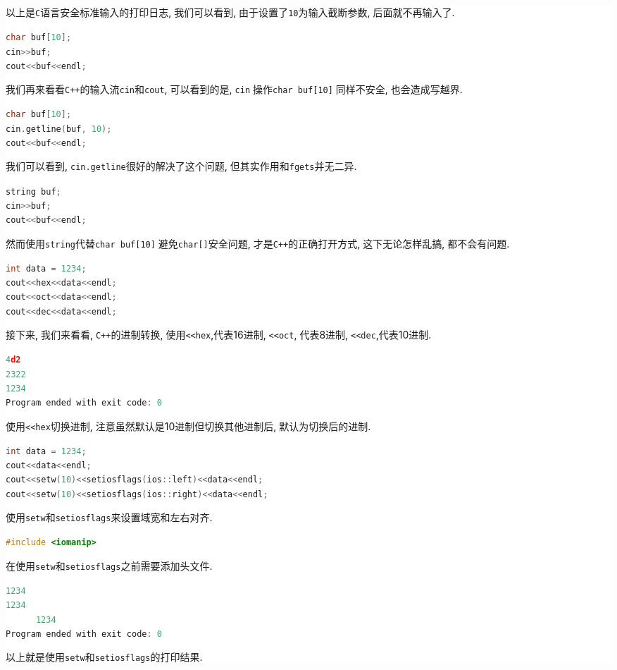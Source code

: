 以上是`C`语言安全标准输入的打印日志, 我们可以看到, 由于设置了`10`为输入截断参数, 后面就不再输入了.

```cpp
char buf[10];
cin>>buf;
cout<<buf<<endl;
```
我们再来看看`C++`的输入流`cin`和`cout`, 可以看到的是, `cin` 操作`char buf[10]`  同样不安全, 也会造成写越界.

```cpp
char buf[10];
cin.getline(buf, 10);
cout<<buf<<endl;
```

我们可以看到, `cin.getline`很好的解决了这个问题, 但其实作用和`fgets`并无二异.

```cpp
string buf;
cin>>buf;
cout<<buf<<endl;
```
然而使用`string`代替`char buf[10]` 避免`char[]`安全问题, 才是`C++`的正确打开方式, 这下无论怎样乱搞, 都不会有问题.

```cpp
int data = 1234;
cout<<hex<<data<<endl;
cout<<oct<<data<<endl;
cout<<dec<<data<<endl;
```
接下来, 我们来看看, `C++`的进制转换, 使用`<<hex`,代表16进制, `<<oct`, 代表8进制, `<<dec`,代表10进制.

```cpp
4d2
2322
1234
Program ended with exit code: 0
```
使用`<<hex`切换进制, 注意虽然默认是10进制但切换其他进制后, 默认为切换后的进制.

```cpp
int data = 1234;
cout<<data<<endl;
cout<<setw(10)<<setiosflags(ios::left)<<data<<endl;
cout<<setw(10)<<setiosflags(ios::right)<<data<<endl;
```

使用`setw`和`setiosflags`来设置域宽和左右对齐.

```cpp
#include <iomanip>
```
在使用`setw`和`setiosflags`之前需要添加头文件.

```cpp
1234
1234      
      1234
Program ended with exit code: 0
```
以上就是使用`setw`和`setiosflags`的打印结果.
